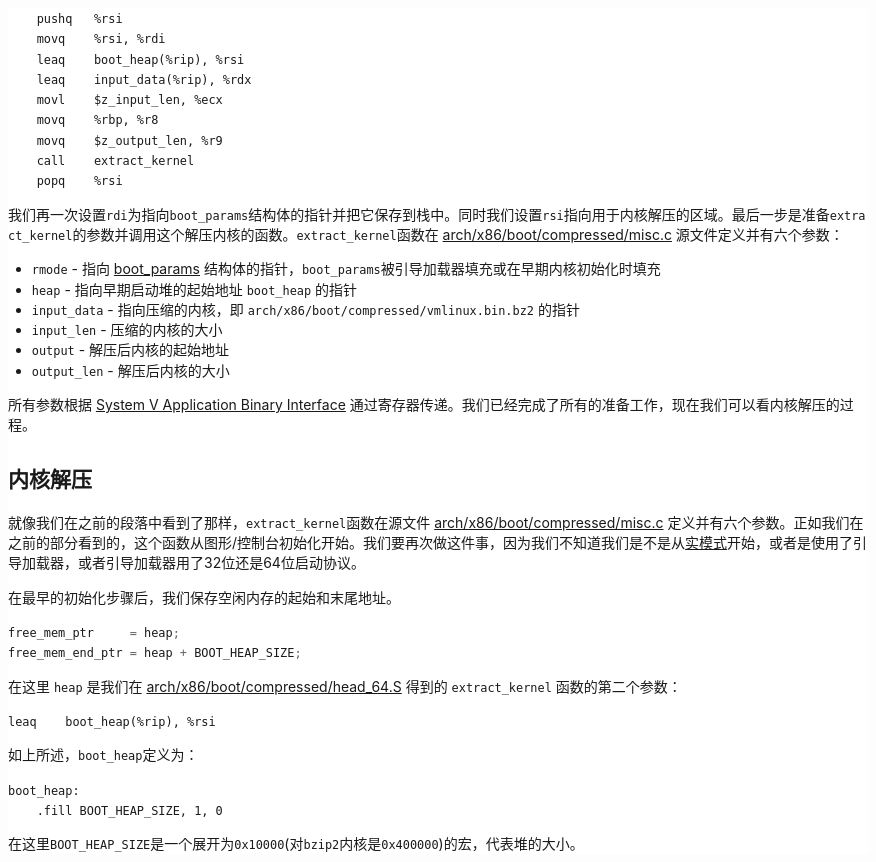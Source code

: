 ```x86asm
	pushq	%rsi
	movq	%rsi, %rdi
	leaq	boot_heap(%rip), %rsi
	leaq	input_data(%rip), %rdx
	movl	$z_input_len, %ecx
	movq	%rbp, %r8
	movq	$z_output_len, %r9
	call	extract_kernel
	popq	%rsi
```

我们再一次设置`rdi`为指向`boot_params`结构体的指针并把它保存到栈中。同时我们设置`rsi`指向用于内核解压的区域。最后一步是准备`extract_kernel`的参数并调用这个解压内核的函数。`extract_kernel`函数在 [arch/x86/boot/compressed/misc.c](https://github.com/torvalds/linux/blob/16f73eb02d7e1765ccab3d2018e0bd98eb93d973/arch/x86/boot/compressed/misc.c) 源文件定义并有六个参数：

* `rmode` - 指向 [boot_params](https://github.com/torvalds/linux/blob/16f73eb02d7e1765ccab3d2018e0bd98eb93d973//arch/x86/include/uapi/asm/bootparam.h#L114) 结构体的指针，`boot_params`被引导加载器填充或在早期内核初始化时填充
* `heap` - 指向早期启动堆的起始地址 `boot_heap` 的指针
* `input_data` - 指向压缩的内核，即 `arch/x86/boot/compressed/vmlinux.bin.bz2` 的指针
* `input_len` - 压缩的内核的大小
* `output` - 解压后内核的起始地址
* `output_len` - 解压后内核的大小

所有参数根据 [System V Application Binary Interface](http://www.x86-64.org/documentation/abi.pdf) 通过寄存器传递。我们已经完成了所有的准备工作，现在我们可以看内核解压的过程。

内核解压
--------------------------------------------------------------------------------

就像我们在之前的段落中看到了那样，`extract_kernel`函数在源文件 [arch/x86/boot/compressed/misc.c](https://github.com/torvalds/linux/blob/16f73eb02d7e1765ccab3d2018e0bd98eb93d973/arch/x86/boot/compressed/misc.c) 定义并有六个参数。正如我们在之前的部分看到的，这个函数从图形/控制台初始化开始。我们要再次做这件事，因为我们不知道我们是不是从[实模式](https://en.wikipedia.org/wiki/Real_mode)开始，或者是使用了引导加载器，或者引导加载器用了32位还是64位启动协议。

在最早的初始化步骤后，我们保存空闲内存的起始和末尾地址。

```C
free_mem_ptr     = heap;
free_mem_end_ptr = heap + BOOT_HEAP_SIZE;
```

在这里 `heap` 是我们在 [arch/x86/boot/compressed/head_64.S](https://github.com/torvalds/linux/blob/16f73eb02d7e1765ccab3d2018e0bd98eb93d973/arch/x86/boot/compressed/head_64.S) 得到的 `extract_kernel` 函数的第二个参数：

```x86asm
leaq	boot_heap(%rip), %rsi
```

如上所述，`boot_heap`定义为：

```x86asm
boot_heap:
	.fill BOOT_HEAP_SIZE, 1, 0
```

在这里`BOOT_HEAP_SIZE`是一个展开为`0x10000`(对`bzip2`内核是`0x400000`)的宏，代表堆的大小。
